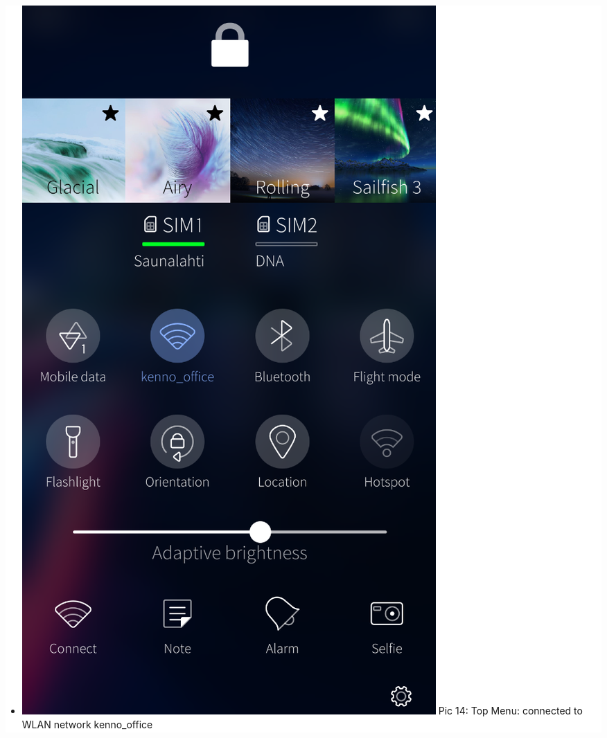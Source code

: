 * <a href="WLAN-topmenu-on.png"><img src="WLAN-topmenu-on.png" alt="Top Menu: connected to WLAN network kenno_office"></a>
  <span class="md_figcaption">
    Pic 14: Top Menu: connected to WLAN network kenno_office
  </span>
</div>
  